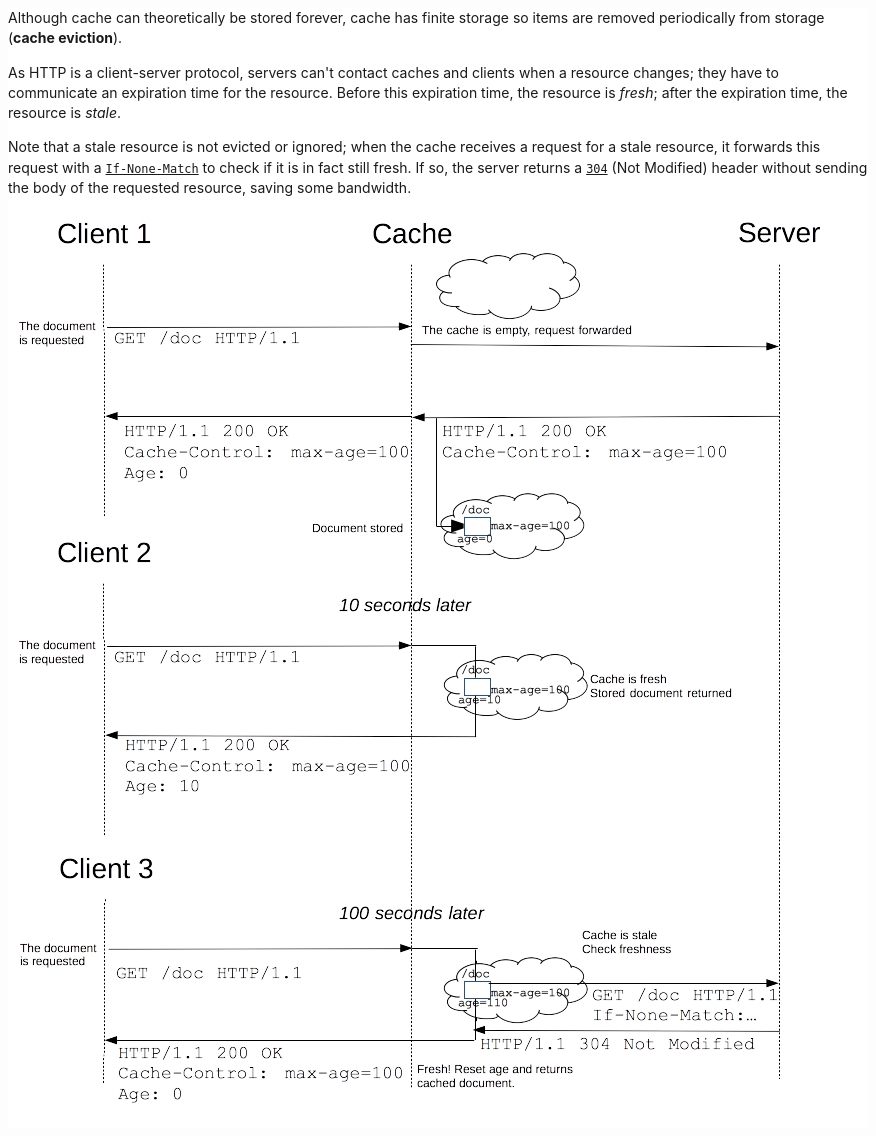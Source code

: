 Although cache can theoretically be stored forever, cache has finite storage so items are removed periodically from storage (**cache eviction**).

As HTTP is a client-server protocol, servers can't contact caches and clients when a resource changes; they have to communicate an expiration time for the resource. Before this expiration time, the resource is *fresh*; after the expiration time, the resource is *stale*.

Note that a stale resource is not evicted or ignored; when the cache receives a request for a stale resource, it forwards this request with a [`If-None-Match`](https://developer.mozilla.org/en-US/docs/Web/HTTP/Headers/If-None-Match) to check if it is in fact still fresh. If so, the server returns a [`304`](https://developer.mozilla.org/en-US/docs/Web/HTTP/Status/304) (Not Modified) header without sending the body of the requested resource, saving some bandwidth.

![HTTPStaleness](HTTP-Cache.assets/HTTPStaleness.png)
